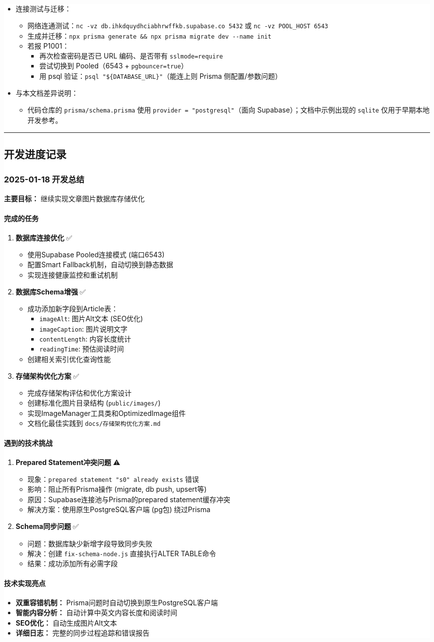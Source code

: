 - 连接测试与迁移：
  - 网络连通测试：`nc -vz db.ihkdquydhciabhrwffkb.supabase.co 5432` 或 `nc -vz POOL_HOST 6543`
  - 生成并迁移：`npx prisma generate && npx prisma migrate dev --name init`
  - 若报 P1001：
    - 再次检查密码是否已 URL 编码、是否带有 `sslmode=require`
    - 尝试切换到 Pooled（6543 + `pgbouncer=true`）
    - 用 psql 验证：`psql "${DATABASE_URL}"`（能连上则 Prisma 侧配置/参数问题）

- 与本文档差异说明：
  - 代码仓库的 `prisma/schema.prisma` 使用 `provider = "postgresql"`（面向 Supabase）；文档中示例出现的 `sqlite` 仅用于早期本地开发参考。

---

## 开发进度记录

### 2025-01-18 开发总结
**主要目标：** 继续实现文章图片数据库存储优化

#### 完成的任务
1. **数据库连接优化** ✅
   - 使用Supabase Pooled连接模式 (端口6543)
   - 配置Smart Fallback机制，自动切换到静态数据
   - 实现连接健康监控和重试机制

2. **数据库Schema增强** ✅
   - 成功添加新字段到Article表：
     - `imageAlt`: 图片Alt文本 (SEO优化)
     - `imageCaption`: 图片说明文字
     - `contentLength`: 内容长度统计
     - `readingTime`: 预估阅读时间
   - 创建相关索引优化查询性能

3. **存储架构优化方案** ✅
   - 完成存储架构评估和优化方案设计
   - 创建标准化图片目录结构 (`public/images/`)
   - 实现ImageManager工具类和OptimizedImage组件
   - 文档化最佳实践到 `docs/存储架构优化方案.md`

#### 遇到的技术挑战
1. **Prepared Statement冲突问题** ⚠️
   - 现象：`prepared statement "s0" already exists` 错误
   - 影响：阻止所有Prisma操作 (migrate, db push, upsert等)
   - 原因：Supabase连接池与Prisma的prepared statement缓存冲突
   - 解决方案：使用原生PostgreSQL客户端 (pg包) 绕过Prisma

2. **Schema同步问题** ✅
   - 问题：数据库缺少新增字段导致同步失败
   - 解决：创建 `fix-schema-node.js` 直接执行ALTER TABLE命令
   - 结果：成功添加所有必需字段

#### 技术实现亮点
- **双重容错机制：** Prisma问题时自动切换到原生PostgreSQL客户端
- **智能内容分析：** 自动计算中英文内容长度和阅读时间
- **SEO优化：** 自动生成图片Alt文本
- **详细日志：** 完整的同步过程追踪和错误报告
